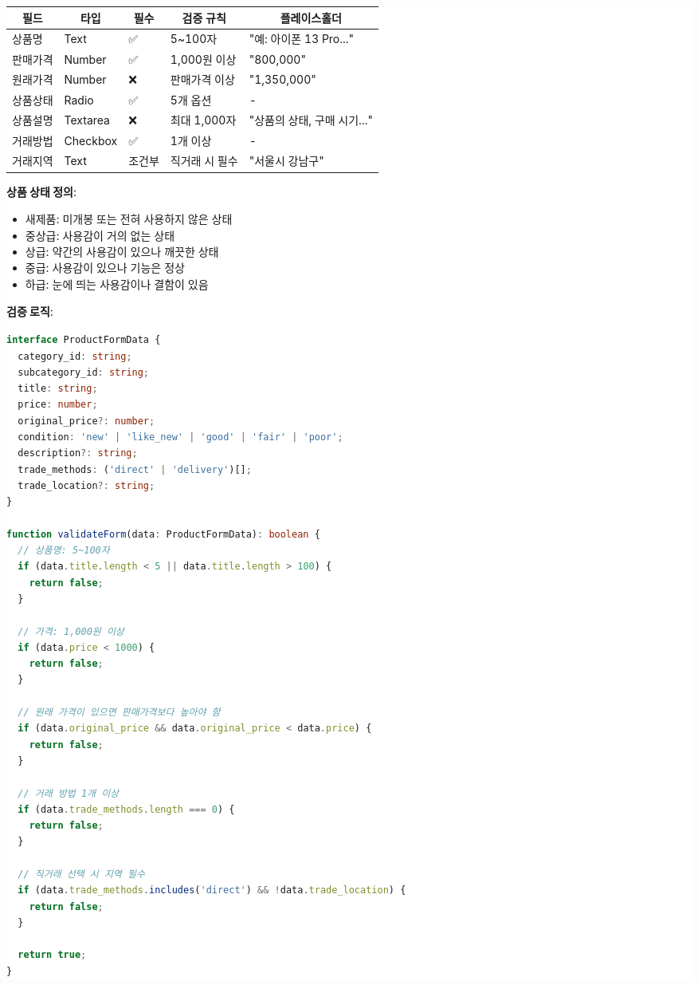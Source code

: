 | 필드 | 타입 | 필수 | 검증 규칙 | 플레이스홀더 |
|------|------|------|-----------|-------------|
| 상품명 | Text | ✅ | 5~100자 | "예: 아이폰 13 Pro..." |
| 판매가격 | Number | ✅ | 1,000원 이상 | "800,000" |
| 원래가격 | Number | ❌ | 판매가격 이상 | "1,350,000" |
| 상품상태 | Radio | ✅ | 5개 옵션 | - |
| 상품설명 | Textarea | ❌ | 최대 1,000자 | "상품의 상태, 구매 시기..." |
| 거래방법 | Checkbox | ✅ | 1개 이상 | - |
| 거래지역 | Text | 조건부 | 직거래 시 필수 | "서울시 강남구" |

**상품 상태 정의**:
- 새제품: 미개봉 또는 전혀 사용하지 않은 상태
- 중상급: 사용감이 거의 없는 상태
- 상급: 약간의 사용감이 있으나 깨끗한 상태
- 중급: 사용감이 있으나 기능은 정상
- 하급: 눈에 띄는 사용감이나 결함이 있음

**검증 로직**:
```typescript
interface ProductFormData {
  category_id: string;
  subcategory_id: string;
  title: string;
  price: number;
  original_price?: number;
  condition: 'new' | 'like_new' | 'good' | 'fair' | 'poor';
  description?: string;
  trade_methods: ('direct' | 'delivery')[];
  trade_location?: string;
}

function validateForm(data: ProductFormData): boolean {
  // 상품명: 5~100자
  if (data.title.length < 5 || data.title.length > 100) {
    return false;
  }

  // 가격: 1,000원 이상
  if (data.price < 1000) {
    return false;
  }

  // 원래 가격이 있으면 판매가격보다 높아야 함
  if (data.original_price && data.original_price < data.price) {
    return false;
  }

  // 거래 방법 1개 이상
  if (data.trade_methods.length === 0) {
    return false;
  }

  // 직거래 선택 시 지역 필수
  if (data.trade_methods.includes('direct') && !data.trade_location) {
    return false;
  }

  return true;
}
```
